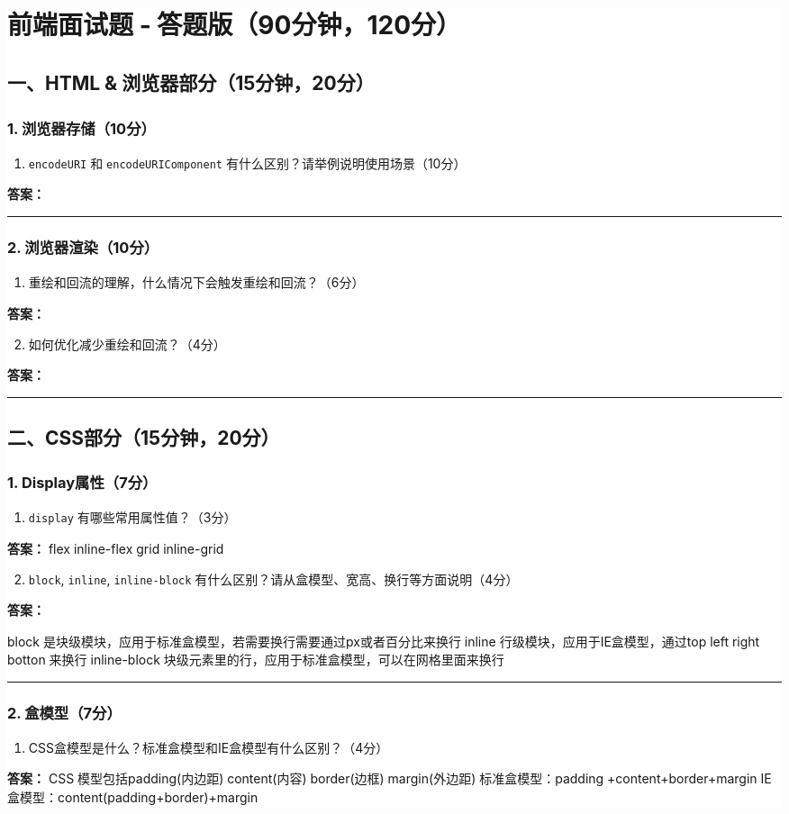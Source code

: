 # 前端面试题 - 答题版（90分钟，120分）

## 一、HTML & 浏览器部分（15分钟，20分）

### 1. 浏览器存储（10分）
1. `encodeURI` 和 `encodeURIComponent` 有什么区别？请举例说明使用场景（10分）

**答案：**




---

### 2. 浏览器渲染（10分）
1. 重绘和回流的理解，什么情况下会触发重绘和回流？（6分）

**答案：**




2. 如何优化减少重绘和回流？（4分）

**答案：**




---

## 二、CSS部分（15分钟，20分）

### 1. Display属性（7分）
1. `display` 有哪些常用属性值？（3分）

**答案：**
flex  inline-flex grid  inline-grid  



2. `block`, `inline`, `inline-block` 有什么区别？请从盒模型、宽高、换行等方面说明（4分）

**答案：**

block  是块级模块，应用于标准盒模型，若需要换行需要通过px或者百分比来换行
inline  行级模块，应用于IE盒模型，通过top left right  botton 来换行
inline-block  块级元素里的行，应用于标准盒模型，可以在网格里面来换行


---

### 2. 盒模型（7分）
1. CSS盒模型是什么？标准盒模型和IE盒模型有什么区别？（4分）

**答案：**
CSS 模型包括padding(内边距)  content(内容)   border(边框) margin(外边距)
标准盒模型：padding +content+border+margin
IE盒模型：content(padding+border)+margin
